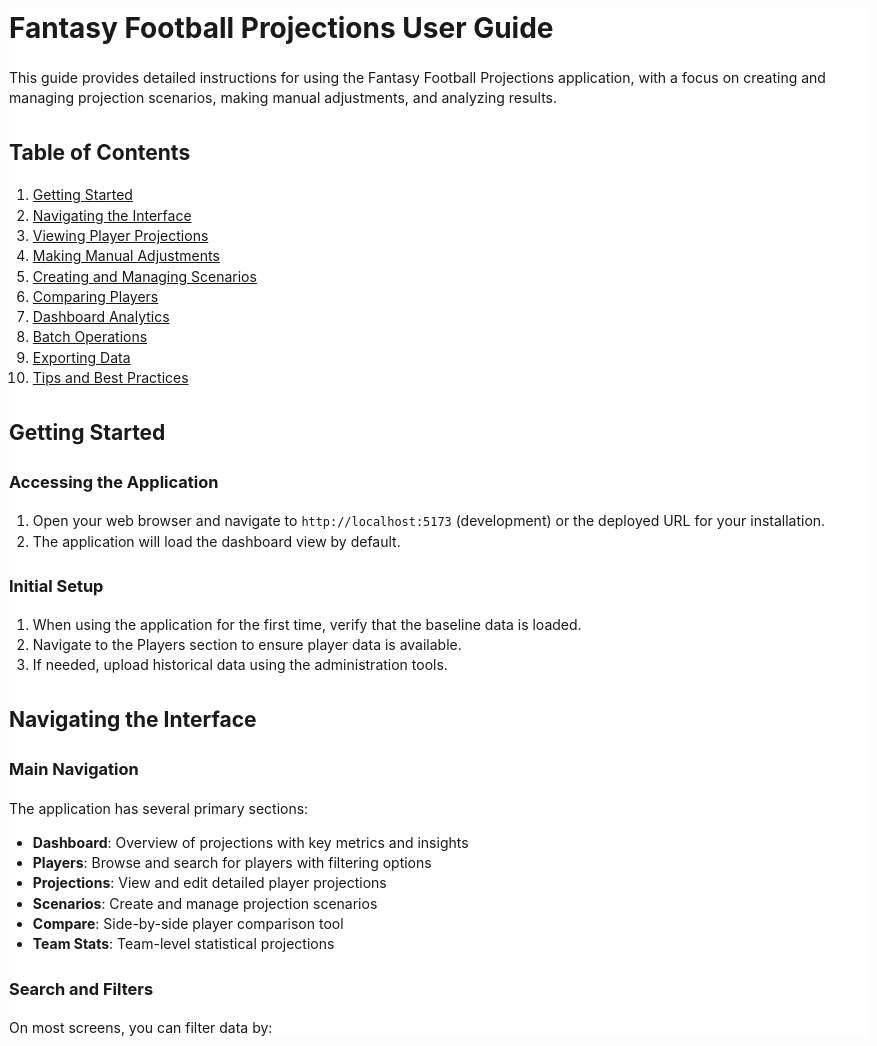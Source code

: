 # Fantasy Football Projections User Guide

This guide provides detailed instructions for using the Fantasy Football Projections application, with a focus on creating and managing projection scenarios, making manual adjustments, and analyzing results.

## Table of Contents

1. [Getting Started](#getting-started)
2. [Navigating the Interface](#navigating-the-interface)
3. [Viewing Player Projections](#viewing-player-projections)
4. [Making Manual Adjustments](#making-manual-adjustments)
5. [Creating and Managing Scenarios](#creating-and-managing-scenarios)
6. [Comparing Players](#comparing-players)
7. [Dashboard Analytics](#dashboard-analytics)
8. [Batch Operations](#batch-operations)
9. [Exporting Data](#exporting-data)
10. [Tips and Best Practices](#tips-and-best-practices)

## Getting Started

### Accessing the Application

1. Open your web browser and navigate to `http://localhost:5173` (development) or the deployed URL for your installation.
2. The application will load the dashboard view by default.

### Initial Setup

1. When using the application for the first time, verify that the baseline data is loaded.
2. Navigate to the Players section to ensure player data is available.
3. If needed, upload historical data using the administration tools.

## Navigating the Interface

### Main Navigation

The application has several primary sections:

- **Dashboard**: Overview of projections with key metrics and insights
- **Players**: Browse and search for players with filtering options
- **Projections**: View and edit detailed player projections
- **Scenarios**: Create and manage projection scenarios
- **Compare**: Side-by-side player comparison tool
- **Team Stats**: Team-level statistical projections

### Search and Filters

On most screens, you can filter data by:
